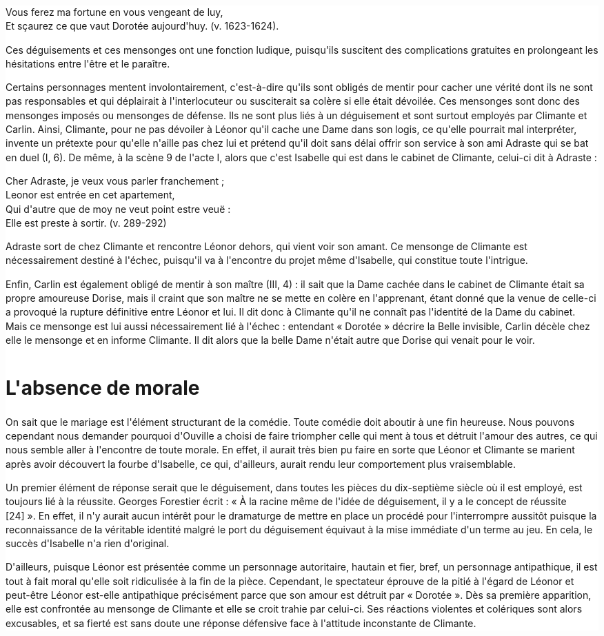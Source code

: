 Vous ferez ma fortune en vous vengeant de luy,  
Et sçaurez ce que vaut Dorotée aujourd'huy. (v. 1623-1624).  

Ces déguisements et ces mensonges ont une fonction ludique, puisqu'ils suscitent des complications gratuites en prolongeant les hésitations entre l'être et le paraître.

Certains personnages mentent involontairement, c'est-à-dire qu'ils sont obligés de mentir pour cacher une vérité dont ils ne sont pas responsables et qui déplairait à l'interlocuteur ou susciterait sa colère si elle était dévoilée. Ces mensonges sont donc des mensonges imposés ou mensonges de défense. Ils ne sont plus liés à un déguisement et sont surtout employés par Climante et Carlin. Ainsi, Climante, pour ne pas dévoiler à Léonor qu'il cache une Dame dans son logis, ce qu'elle pourrait mal interpréter, invente un prétexte pour qu'elle n'aille pas chez lui et prétend qu'il doit sans délai offrir son service à son ami Adraste qui se bat en duel (I, 6). De même, à la scène 9 de l'acte I, alors que c'est Isabelle qui est dans le cabinet de Climante, celui-ci dit à Adraste :

Cher Adraste, je veux vous parler franchement ;  
Leonor est entrée en cet apartement,  
Qui d'autre que de moy ne veut point estre veuë :  
Elle est preste à sortir. (v. 289-292)  

Adraste sort de chez Climante et rencontre Léonor dehors, qui vient voir son amant. Ce mensonge de Climante est nécessairement destiné à l'échec, puisqu'il va à l'encontre du projet même d'Isabelle, qui constitue toute l'intrigue.

Enfin, Carlin est également obligé de mentir à son maître (III, 4) : il sait que la Dame cachée dans le cabinet de Climante était sa propre amoureuse Dorise, mais il craint que son maître ne se mette en colère en l'apprenant, étant donné que la venue de celle-ci a provoqué la rupture définitive entre Léonor et lui. Il dit donc à Climante qu'il ne connaît pas l'identité de la Dame du cabinet. Mais ce mensonge est lui aussi nécessairement lié à l'échec : entendant « Dorotée » décrire la Belle invisible, Carlin décèle chez elle le mensonge et en informe Climante. Il dit alors que la belle Dame n'était autre que Dorise qui venait pour le voir.


# L'absence de morale

On sait que le mariage est l'élément structurant de la comédie. Toute comédie doit aboutir à une fin heureuse. Nous pouvons cependant nous demander pourquoi d'Ouville a choisi de faire triompher celle qui ment à tous et détruit l'amour des autres, ce qui nous semble aller à l'encontre de toute morale. En effet, il aurait très bien pu faire en sorte que Léonor et Climante se marient après avoir découvert la fourbe d'Isabelle, ce qui, d'ailleurs, aurait rendu leur comportement plus vraisemblable.

Un premier élément de réponse serait que le déguisement, dans toutes les pièces du dix-septième siècle où il est employé, est toujours lié à la réussite. Georges Forestier écrit : « À la racine même de l'idée de déguisement, il y a le concept de réussite [24] ». En effet, il n'y aurait aucun intérêt pour le dramaturge de mettre en place un procédé pour l'interrompre aussitôt puisque la reconnaissance de la véritable identité malgré le port du déguisement équivaut à la mise immédiate d'un terme au jeu. En cela, le succès d'Isabelle n'a rien d'original.

D'ailleurs, puisque Léonor est présentée comme un personnage autoritaire, hautain et fier, bref, un personnage antipathique, il est tout à fait moral qu'elle soit ridiculisée à la fin de la pièce. Cependant, le spectateur éprouve de la pitié à l'égard de Léonor et peut-être Léonor est-elle antipathique précisément parce que son amour est détruit par « Dorotée ». Dès sa première apparition, elle est confrontée au mensonge de Climante et elle se croit trahie par celui-ci. Ses réactions violentes et colériques sont alors excusables, et sa fierté est sans doute une réponse défensive face à l'attitude inconstante de Climante.
